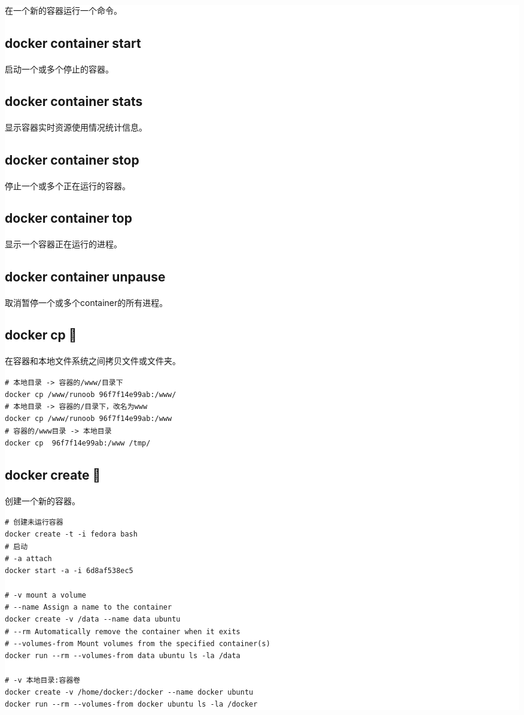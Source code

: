 在一个新的容器运行一个命令。



## docker container start

启动一个或多个停止的容器。



## docker container stats

显示容器实时资源使用情况统计信息。



## docker container stop

停止一个或多个正在运行的容器。



## docker container top

显示一个容器正在运行的进程。



## docker container unpause

取消暂停一个或多个container的所有进程。



## docker cp 🔖

在容器和本地文件系统之间拷贝文件或文件夹。

```shell
# 本地目录 -> 容器的/www/目录下
docker cp /www/runoob 96f7f14e99ab:/www/
# 本地目录 -> 容器的/目录下，改名为www
docker cp /www/runoob 96f7f14e99ab:/www
# 容器的/www目录 -> 本地目录
docker cp  96f7f14e99ab:/www /tmp/
```



## docker create 🔖

创建一个新的容器。

```shell
# 创建未运行容器
docker create -t -i fedora bash
# 启动
# -a attach
docker start -a -i 6d8af538ec5

# -v mount a volume
# --name Assign a name to the container
docker create -v /data --name data ubuntu
# --rm Automatically remove the container when it exits
# --volumes-from Mount volumes from the specified container(s)
docker run --rm --volumes-from data ubuntu ls -la /data

# -v 本地目录:容器卷
docker create -v /home/docker:/docker --name docker ubuntu
docker run --rm --volumes-from docker ubuntu ls -la /docker
```